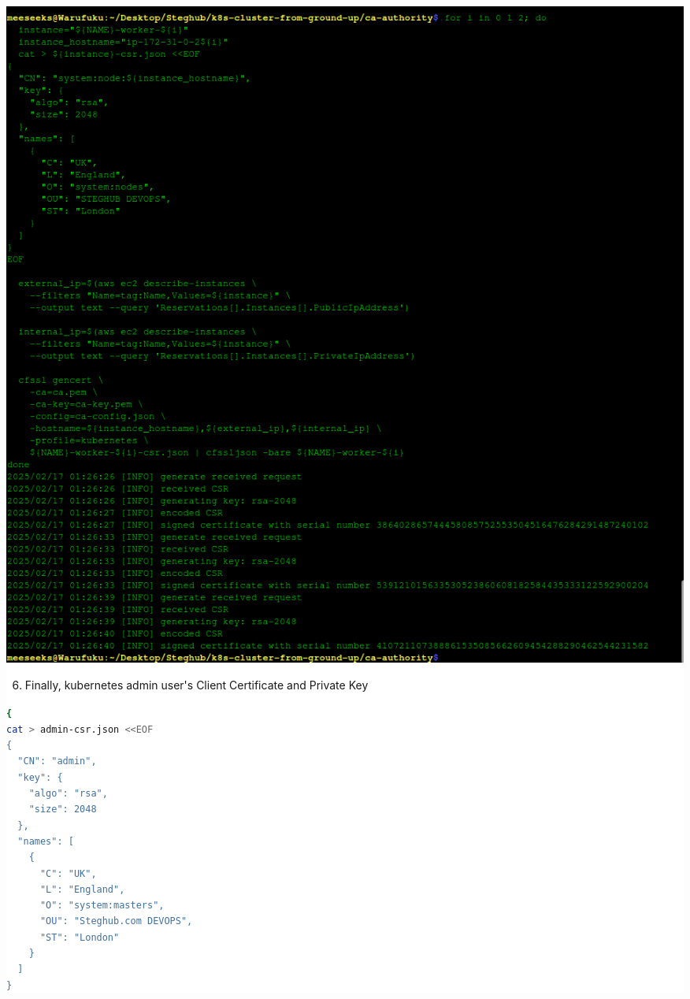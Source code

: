 ![](assets/31.png)

6. Finally, kubernetes admin user's Client Certificate and Private Key

```bash
{
cat > admin-csr.json <<EOF
{
  "CN": "admin",
  "key": {
    "algo": "rsa",
    "size": 2048
  },
  "names": [
    {
      "C": "UK",
      "L": "England",
      "O": "system:masters",
      "OU": "Steghub.com DEVOPS",
      "ST": "London"
    }
  ]
}
```